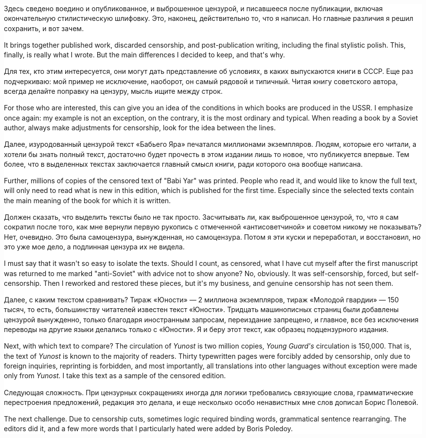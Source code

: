 Здесь сведено воедино и опубликованное, и вы­брошенное цензурой, и писавшееся после публика­ции, включая окончательную стилистическую шли­фовку. Это, наконец, действительно то, что я написал. Но главные различия я решил сохранить, и вот зачем.

It brings together published work, discarded censorship, and post-publication writing, including the final stylistic polish. This, finally, is really what I wrote. But the main differences I decided to keep, and that's why.

Для тех, кто этим интересуется, они могут дать представление об условиях, в каких выпускаются книги в СССР. Еще раз подчеркиваю: мой пример не исключение, наоборот, он самый рядовой и типичный. Читая книгу советского автора, всегда де­лайте поправку на цензуру, мысль ищите между строк.

For those who are interested, this can give you an idea of the conditions in which books are produced in the USSR. I emphasize once again: my example is not an exception, on the contrary, it is the most ordinary and typical. When reading a book by a Soviet author, always make adjustments for censorship, look for the idea between the lines.

Далее, изуродованный цензурой текст «Бабьего Яра» печатался миллионами экземпляров. Людям, которые его читали, а хотели бы знать полный текст, достаточно будет прочесть в этом издании лишь то новое, что публикуется впервые. Тем более, что в выделенных текстах заключается главный смысл книги, ради которого она вообще написана.

Further, millions of copies of the censored text of "Babi Yar" was printed. People who read it, and would like to know the full text, will only need to read what is new in this edition, which is published for the first time. Especially since the selected texts contain the main meaning of the book for which it is written.

Должен сказать, что выделить тексты было не так просто. Засчитывать ли, как выброшенное цензурой, то, что я сам сократил после того, как мне вернули первую рукопись с отмеченной «антисоветчиной» и советом никому не показывать? Нет, очевидно. Это была самоцензура, вынужденная, но самоцензура. Потом я эти куски и переработал, и восстановил, но это уже мое дело, а подлинная цензура их не ви­дела.

I must say that it wasn't so easy to isolate the texts. Should I count, as censored, what I have cut myself after the first manuscript was returned to me marked "anti-Soviet" with advice not to show anyone? No, obviously. It was self-censorship, forced, but self-censorship. Then I reworked and restored these pieces, but it's my business, and genuine censorship has not seen them.

Далее, с каким текстом сравнивать? Тираж «Юно­сти» — 2 миллиона экземпляров, тираж «Молодой гвардии» — 150 тысяч, то есть, большинству читате­лей известен текст «Юности». Тридцать машинописных страниц были добавлены цензурой вынужден­но, только благодаря иностранным запросам, пере­издание запрещено, и главное, все без исключения переводы на другие языки делались только с «Юно­сти». Я и беру этот текст, как образец подцензурного издания.

Next, with which text to compare? The circulation of *Yunost* is two million copies, *Young Guard's* circulation is 150,000. That is, the text of *Yunost* is known to the majority of readers. Thirty typewritten pages were forcibly added by censorship, only due to foreign inquiries, reprinting is forbidden, and most importantly, all translations into other languages without exception were made only from *Yunost.* I take this text as a sample of the censored edition.

Следующая сложность. При цензурных сокраще­ниях иногда для логики требовались связующие сло­ва, грамматические перестроения предложений, ре­дакция это делала, и еще несколько особо ненавист­ных мне слов дописал Борис Полевой.

The next challenge. Due to censorship cuts, sometimes logic required binding words, grammatical sentence rearranging. The editors did it, and a few more words that I particularly hated were added by Boris Poledoy.

